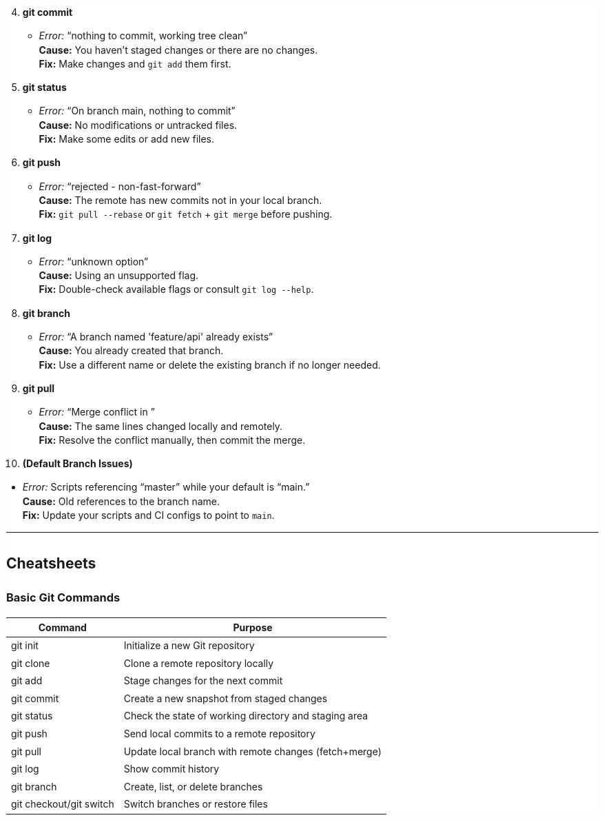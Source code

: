 4. **git commit**  
   - *Error:* “nothing to commit, working tree clean”  
     **Cause:** You haven’t staged changes or there are no changes.  
     **Fix:** Make changes and `git add` them first.

5. **git status**  
   - *Error:* “On branch main, nothing to commit”  
     **Cause:** No modifications or untracked files.  
     **Fix:** Make some edits or add new files.

6. **git push**  
   - *Error:* “rejected - non-fast-forward”  
     **Cause:** The remote has new commits not in your local branch.  
     **Fix:** `git pull --rebase` or `git fetch` + `git merge` before pushing.

7. **git log**  
   - *Error:* “unknown option”  
     **Cause:** Using an unsupported flag.  
     **Fix:** Double-check available flags or consult `git log --help`.

8. **git branch**  
   - *Error:* “A branch named 'feature/api' already exists”  
     **Cause:** You already created that branch.  
     **Fix:** Use a different name or delete the existing branch if no longer needed.

9. **git pull**  
   - *Error:* “Merge conflict in <filename>”  
     **Cause:** The same lines changed locally and remotely.  
     **Fix:** Resolve the conflict manually, then commit the merge.

10. **(Default Branch Issues)**  
   - *Error:* Scripts referencing “master” while your default is “main.”  
     **Cause:** Old references to the branch name.  
     **Fix:** Update your scripts and CI configs to point to `main`.

---

## Cheatsheets

### Basic Git Commands

| Command     | Purpose                                              |
|-------------|------------------------------------------------------|
| git init    | Initialize a new Git repository                      |
| git clone   | Clone a remote repository locally                    |
| git add     | Stage changes for the next commit                    |
| git commit  | Create a new snapshot from staged changes            |
| git status  | Check the state of working directory and staging area|
| git push    | Send local commits to a remote repository            |
| git pull    | Update local branch with remote changes (fetch+merge)|
| git log     | Show commit history                                  |
| git branch  | Create, list, or delete branches                     |
| git checkout/git switch | Switch branches or restore files         |
